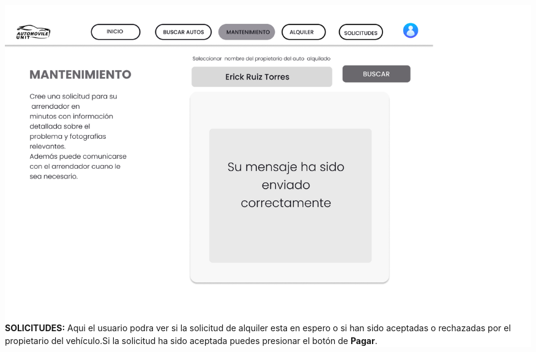 <img src="images/images-cap-IV/imagenes_web_desing/mante5.png" alt="Imagen centrada" width="700" height="500"/>
<p>

**SOLICITUDES:** Aqui el usuario podra ver si la solicitud de alquiler esta en espero o si han sido aceptadas o rechazadas por el propietario del vehículo.Si la solicitud ha sido aceptada puedes presionar el botón de **Pagar**.
<p align="center">